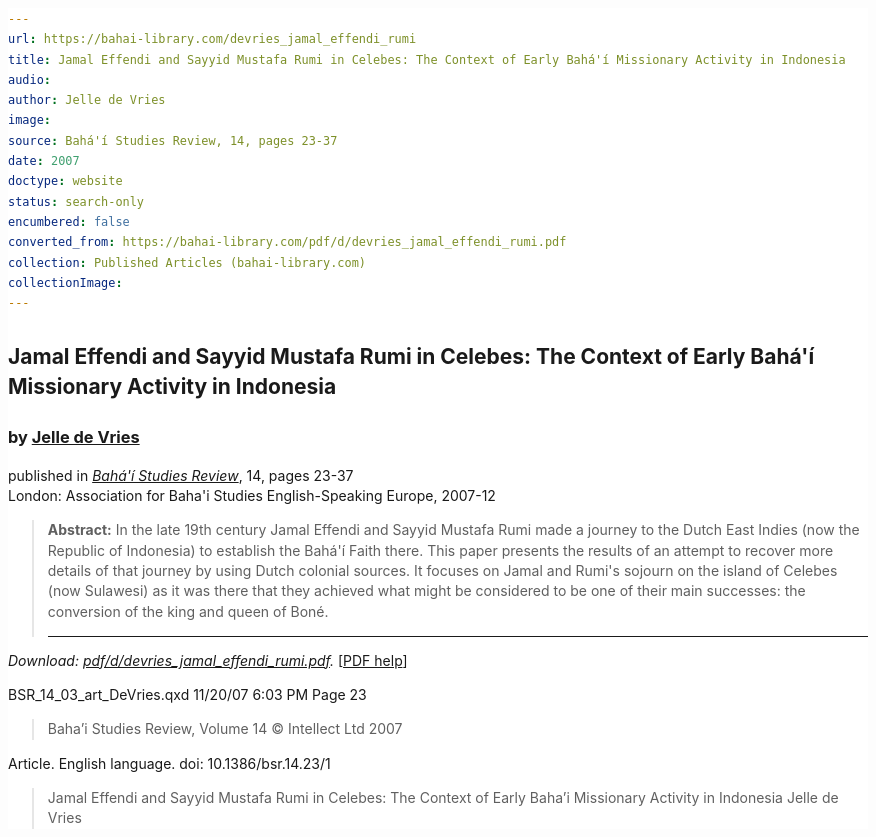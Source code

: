 ```yaml
---
url: https://bahai-library.com/devries_jamal_effendi_rumi
title: Jamal Effendi and Sayyid Mustafa Rumi in Celebes: The Context of Early Bahá'í Missionary Activity in Indonesia
audio: 
author: Jelle de Vries
image: 
source: Bahá'í Studies Review, 14, pages 23-37
date: 2007
doctype: website
status: search-only
encumbered: false
converted_from: https://bahai-library.com/pdf/d/devries_jamal_effendi_rumi.pdf
collection: Published Articles (bahai-library.com)
collectionImage: 
---
```



## Jamal Effendi and Sayyid Mustafa Rumi in Celebes: The Context of Early Bahá'í Missionary Activity in Indonesia

### by [Jelle de Vries](https://bahai-library.com/author/Jelle+de+Vries)

published in [_Bahá'í Studies Review_](https://bahai-library.com/series/BSR), 14, pages 23-37  
London: Association for Baha'i Studies English-Speaking Europe, 2007-12


> **Abstract:** In the late 19th century Jamal Effendi and Sayyid Mustafa Rumi made a journey to the Dutch East Indies (now the Republic of Indonesia) to establish the Bahá'í Faith there. This paper presents the results of an attempt to recover more details of that journey by using Dutch colonial sources. It focuses on Jamal and Rumi's sojourn on the island of Celebes (now Sulawesi) as it was there that they achieved what might be considered to be one of their main successes: the conversion of the king and queen of Boné.  
> 
> * * *
> 
>   

_Download: [pdf/d/devries\_jamal\_effendi_rumi.pdf](https://bahai-library.com/pdf/d/devries_jamal_effendi_rumi.pdf)._ \[[PDF help](https://bahai-library.com/pdf/)\]


BSR_14_03_art_DeVries.qxd       11/20/07      6:03 PM    Page 23

> Baha’i Studies Review, Volume 14 © Intellect Ltd 2007

Article. English language. doi: 10.1386/bsr.14.23/1

> Jamal Effendi and Sayyid Mustafa Rumi
> in Celebes: The Context of Early Baha’i
> Missionary Activity in Indonesia
> Jelle de Vries
